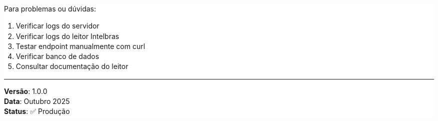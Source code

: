 Para problemas ou dúvidas:

1. Verificar logs do servidor
2. Verificar logs do leitor Intelbras
3. Testar endpoint manualmente com curl
4. Verificar banco de dados
5. Consultar documentação do leitor

---

**Versão**: 1.0.0  
**Data**: Outubro 2025  
**Status**: ✅ Produção


